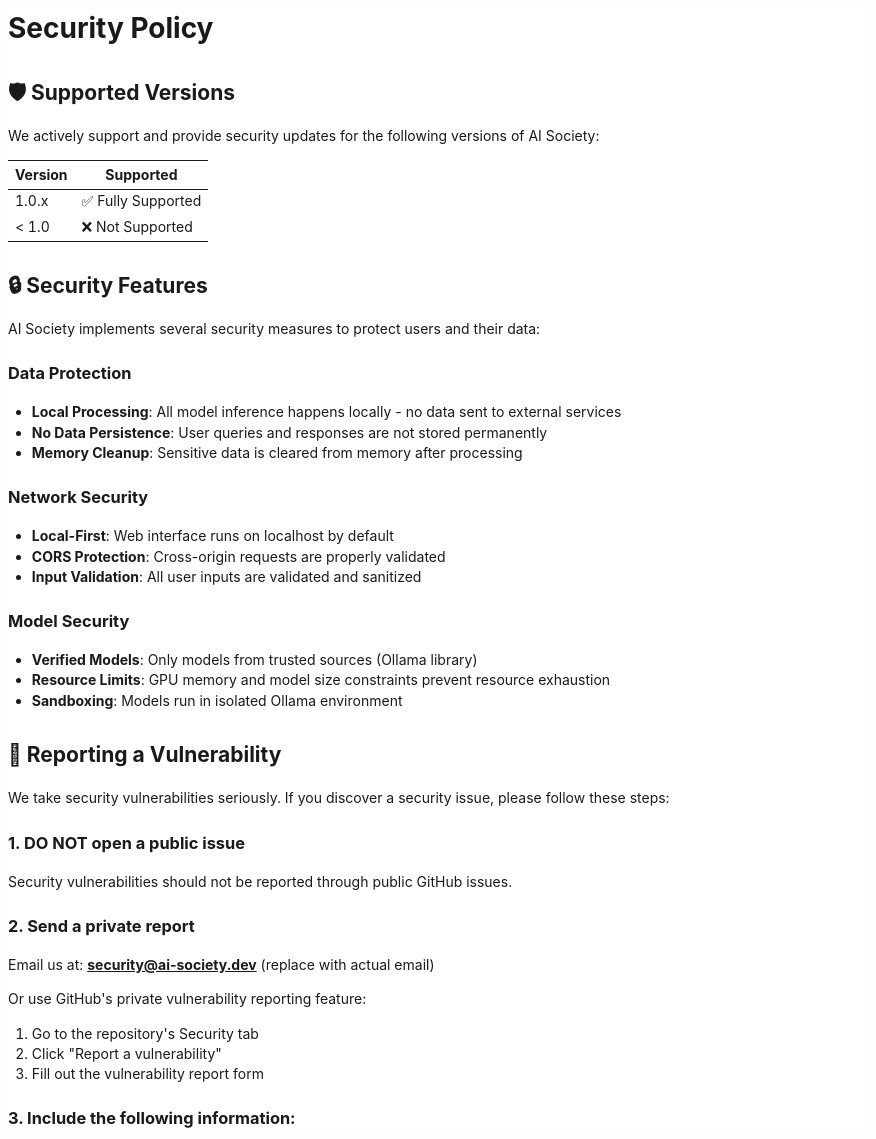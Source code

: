 # Security Policy

## 🛡️ Supported Versions

We actively support and provide security updates for the following versions of AI Society:

| Version | Supported          |
| ------- | ------------------ |
| 1.0.x   | ✅ Fully Supported |
| < 1.0   | ❌ Not Supported   |

## 🔒 Security Features

AI Society implements several security measures to protect users and their data:

### Data Protection
- **Local Processing**: All model inference happens locally - no data sent to external services
- **No Data Persistence**: User queries and responses are not stored permanently
- **Memory Cleanup**: Sensitive data is cleared from memory after processing

### Network Security
- **Local-First**: Web interface runs on localhost by default
- **CORS Protection**: Cross-origin requests are properly validated
- **Input Validation**: All user inputs are validated and sanitized

### Model Security
- **Verified Models**: Only models from trusted sources (Ollama library)
- **Resource Limits**: GPU memory and model size constraints prevent resource exhaustion
- **Sandboxing**: Models run in isolated Ollama environment

## 🚨 Reporting a Vulnerability

We take security vulnerabilities seriously. If you discover a security issue, please follow these steps:

### 1. **DO NOT** open a public issue

Security vulnerabilities should not be reported through public GitHub issues.

### 2. Send a private report

Email us at: **security@ai-society.dev** (replace with actual email)

Or use GitHub's private vulnerability reporting feature:
1. Go to the repository's Security tab
2. Click "Report a vulnerability"
3. Fill out the vulnerability report form

### 3. Include the following information:
